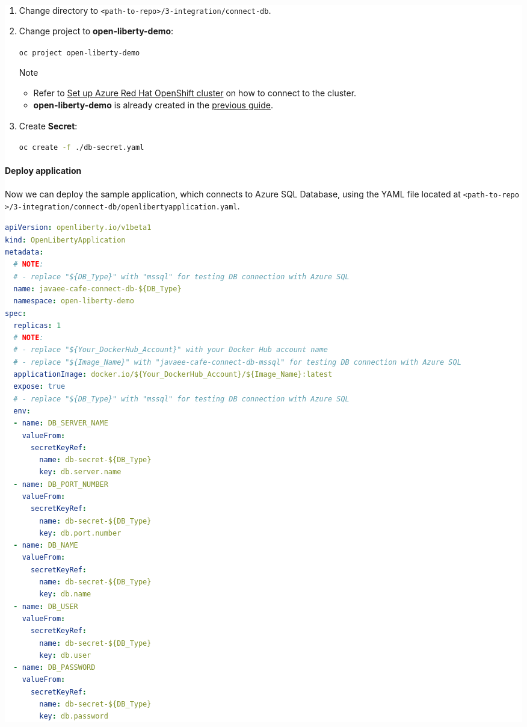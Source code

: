 1. Change directory to `<path-to-repo>/3-integration/connect-db`.
2. Change project to **open-liberty-demo**:

   ```bash
   oc project open-liberty-demo
   ````

   > [!NOTE]
   > - Refer to [Set up Azure Red Hat OpenShift cluster](README.md#set-up-azure-red-hat-openshift-cluster) on how to connect to the cluster.
   > - **open-liberty-demo** is already created in the [previous guide](README.md).

3. Create **Secret**:
   
   ```bash
   oc create -f ./db-secret.yaml
   ```

#### Deploy application

Now we can deploy the sample application, which connects to Azure SQL Database, using the YAML file located at `<path-to-repo>/3-integration/connect-db/openlibertyapplication.yaml`.

```yaml
apiVersion: openliberty.io/v1beta1
kind: OpenLibertyApplication
metadata:
  # NOTE:
  # - replace "${DB_Type}" with "mssql" for testing DB connection with Azure SQL
  name: javaee-cafe-connect-db-${DB_Type}
  namespace: open-liberty-demo
spec:
  replicas: 1
  # NOTE: 
  # - replace "${Your_DockerHub_Account}" with your Docker Hub account name
  # - replace "${Image_Name}" with "javaee-cafe-connect-db-mssql" for testing DB connection with Azure SQL
  applicationImage: docker.io/${Your_DockerHub_Account}/${Image_Name}:latest
  expose: true
  # - replace "${DB_Type}" with "mssql" for testing DB connection with Azure SQL
  env:
  - name: DB_SERVER_NAME
    valueFrom:
      secretKeyRef:
        name: db-secret-${DB_Type}
        key: db.server.name
  - name: DB_PORT_NUMBER
    valueFrom:
      secretKeyRef:
        name: db-secret-${DB_Type}
        key: db.port.number
  - name: DB_NAME
    valueFrom:
      secretKeyRef:
        name: db-secret-${DB_Type}
        key: db.name
  - name: DB_USER
    valueFrom:
      secretKeyRef:
        name: db-secret-${DB_Type}
        key: db.user
  - name: DB_PASSWORD
    valueFrom:
      secretKeyRef:
        name: db-secret-${DB_Type}
        key: db.password
```
